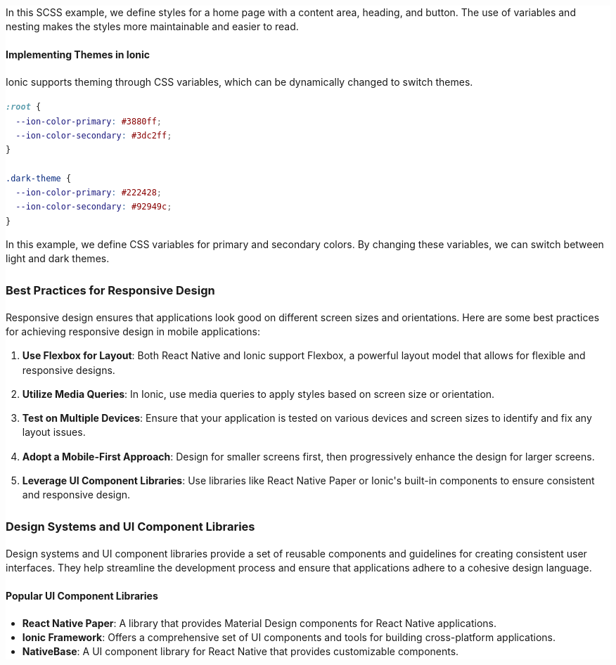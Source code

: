 In this SCSS example, we define styles for a home page with a content area, heading, and button. The use of variables and nesting makes the styles more maintainable and easier to read.

#### Implementing Themes in Ionic

Ionic supports theming through CSS variables, which can be dynamically changed to switch themes.

```scss
:root {
  --ion-color-primary: #3880ff;
  --ion-color-secondary: #3dc2ff;
}

.dark-theme {
  --ion-color-primary: #222428;
  --ion-color-secondary: #92949c;
}
```

In this example, we define CSS variables for primary and secondary colors. By changing these variables, we can switch between light and dark themes.

### Best Practices for Responsive Design

Responsive design ensures that applications look good on different screen sizes and orientations. Here are some best practices for achieving responsive design in mobile applications:

1. **Use Flexbox for Layout**: Both React Native and Ionic support Flexbox, a powerful layout model that allows for flexible and responsive designs.

2. **Utilize Media Queries**: In Ionic, use media queries to apply styles based on screen size or orientation.

3. **Test on Multiple Devices**: Ensure that your application is tested on various devices and screen sizes to identify and fix any layout issues.

4. **Adopt a Mobile-First Approach**: Design for smaller screens first, then progressively enhance the design for larger screens.

5. **Leverage UI Component Libraries**: Use libraries like React Native Paper or Ionic's built-in components to ensure consistent and responsive design.

### Design Systems and UI Component Libraries

Design systems and UI component libraries provide a set of reusable components and guidelines for creating consistent user interfaces. They help streamline the development process and ensure that applications adhere to a cohesive design language.

#### Popular UI Component Libraries

- **React Native Paper**: A library that provides Material Design components for React Native applications.
- **Ionic Framework**: Offers a comprehensive set of UI components and tools for building cross-platform applications.
- **NativeBase**: A UI component library for React Native that provides customizable components.
